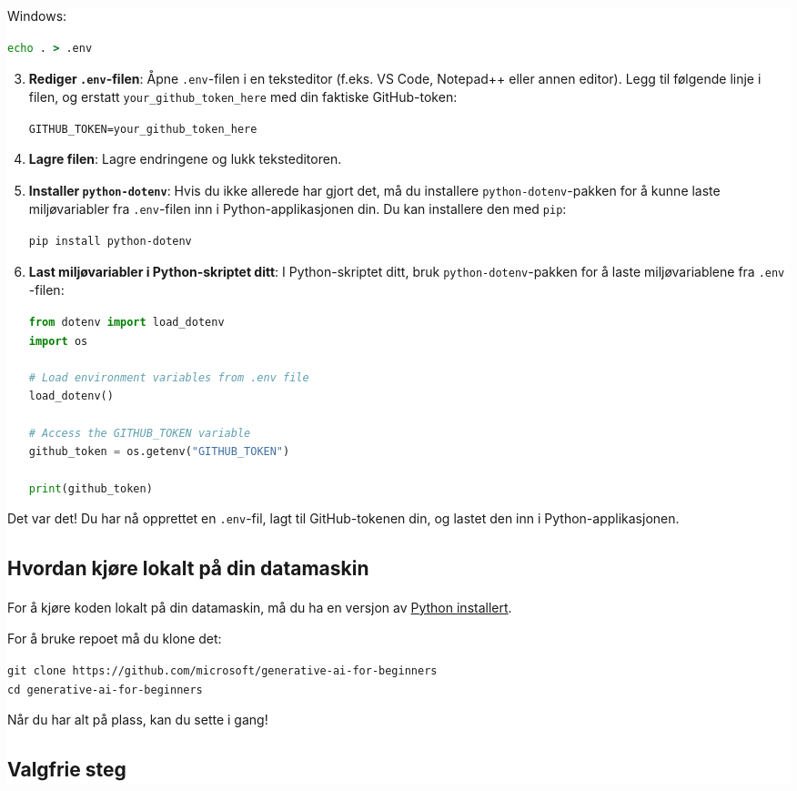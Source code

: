    Windows:

   ```cmd
   echo . > .env
   ```

3. **Rediger `.env`-filen**: Åpne `.env`-filen i en teksteditor (f.eks. VS Code, Notepad++ eller annen editor). Legg til følgende linje i filen, og erstatt `your_github_token_here` med din faktiske GitHub-token:

   ```env
   GITHUB_TOKEN=your_github_token_here
   ```

4. **Lagre filen**: Lagre endringene og lukk teksteditoren.

5. **Installer `python-dotenv`**: Hvis du ikke allerede har gjort det, må du installere `python-dotenv`-pakken for å kunne laste miljøvariabler fra `.env`-filen inn i Python-applikasjonen din. Du kan installere den med `pip`:

   ```bash
   pip install python-dotenv
   ```

6. **Last miljøvariabler i Python-skriptet ditt**: I Python-skriptet ditt, bruk `python-dotenv`-pakken for å laste miljøvariablene fra `.env`-filen:

   ```python
   from dotenv import load_dotenv
   import os

   # Load environment variables from .env file
   load_dotenv()

   # Access the GITHUB_TOKEN variable
   github_token = os.getenv("GITHUB_TOKEN")

   print(github_token)
   ```

Det var det! Du har nå opprettet en `.env`-fil, lagt til GitHub-tokenen din, og lastet den inn i Python-applikasjonen.

## Hvordan kjøre lokalt på din datamaskin

For å kjøre koden lokalt på din datamaskin, må du ha en versjon av [Python installert](https://www.python.org/downloads/?WT.mc_id=academic-105485-koreyst).

For å bruke repoet må du klone det:

```shell
git clone https://github.com/microsoft/generative-ai-for-beginners
cd generative-ai-for-beginners
```

Når du har alt på plass, kan du sette i gang!

## Valgfrie steg
